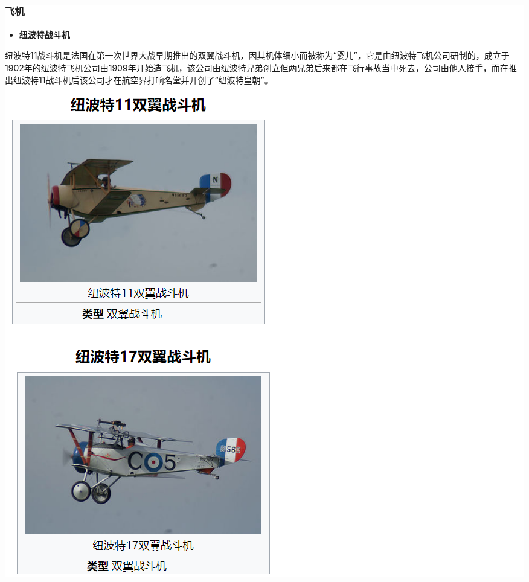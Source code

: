 

### 飞机


- **纽波特战斗机**

纽波特11战斗机是法国在第一次世界大战早期推出的双翼战斗机，因其机体细小而被称为“婴儿”，它是由纽波特飞机公司研制的，成立于1902年的纽波特飞机公司由1909年开始造飞机，该公司由纽波特兄弟创立但两兄弟后来都在飞行事故当中死去，公司由他人接手，而在推出纽波特11战斗机后该公司才在航空界打响名堂并开创了“纽波特皇朝”。

![](/images/Weapons/NBT11.png)

![](/images/Weapons/NBT17.png)
